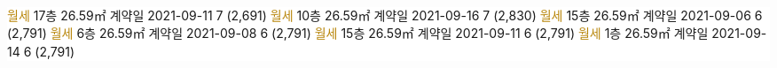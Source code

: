   <tr>
    <td><a style="color: darkgoldenrod">월세</a></td>
    <td>17층</td>
    <td>26.59㎡</td>
    <td>계약일 2021-09-11</td>
  </tr>
  <tr>
    <td colspan="4">7 (2,691)</td>
  </tr>
    
  <tr>
    <td><a style="color: darkgoldenrod">월세</a></td>
    <td>10층</td>
    <td>26.59㎡</td>
    <td>계약일 2021-09-16</td>
  </tr>
  <tr>
    <td colspan="4">7 (2,830)</td>
  </tr>
    
  <tr>
    <td><a style="color: darkgoldenrod">월세</a></td>
    <td>15층</td>
    <td>26.59㎡</td>
    <td>계약일 2021-09-06</td>
  </tr>
  <tr>
    <td colspan="4">6 (2,791)</td>
  </tr>
    
  <tr>
    <td><a style="color: darkgoldenrod">월세</a></td>
    <td>6층</td>
    <td>26.59㎡</td>
    <td>계약일 2021-09-08</td>
  </tr>
  <tr>
    <td colspan="4">6 (2,791)</td>
  </tr>
    
  <tr>
    <td><a style="color: darkgoldenrod">월세</a></td>
    <td>15층</td>
    <td>26.59㎡</td>
    <td>계약일 2021-09-11</td>
  </tr>
  <tr>
    <td colspan="4">6 (2,791)</td>
  </tr>
    
  <tr>
    <td><a style="color: darkgoldenrod">월세</a></td>
    <td>1층</td>
    <td>26.59㎡</td>
    <td>계약일 2021-09-14</td>
  </tr>
  <tr>
    <td colspan="4">6 (2,791)</td>
  </tr>
    